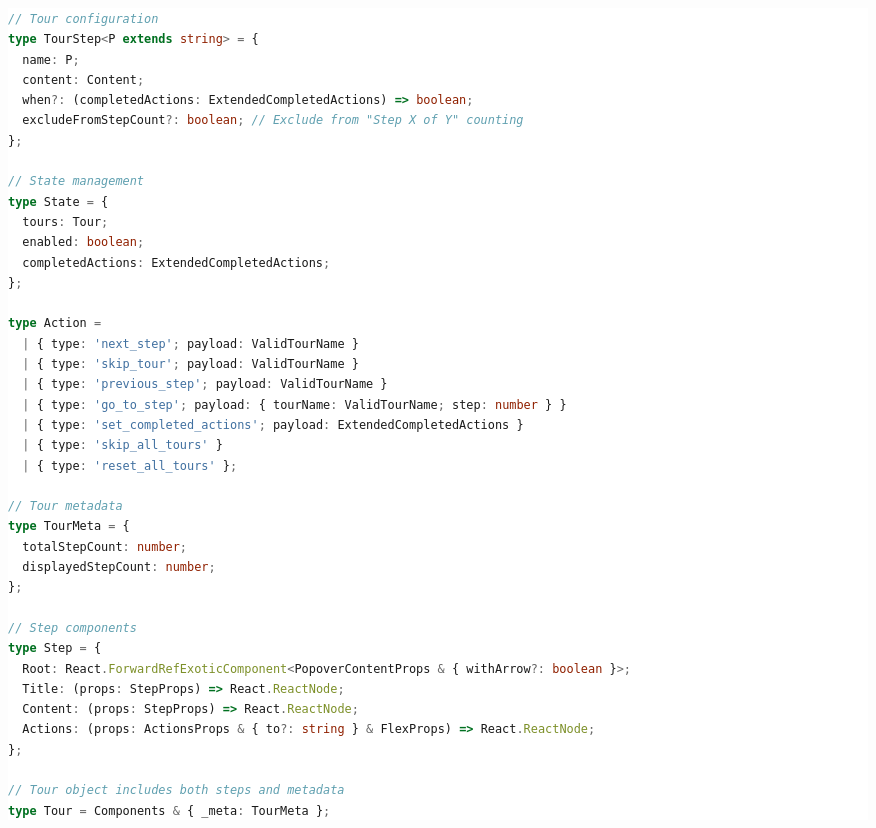```typescript
// Tour configuration
type TourStep<P extends string> = {
  name: P;
  content: Content;
  when?: (completedActions: ExtendedCompletedActions) => boolean;
  excludeFromStepCount?: boolean; // Exclude from "Step X of Y" counting
};

// State management
type State = {
  tours: Tour;
  enabled: boolean;
  completedActions: ExtendedCompletedActions;
};

type Action =
  | { type: 'next_step'; payload: ValidTourName }
  | { type: 'skip_tour'; payload: ValidTourName }
  | { type: 'previous_step'; payload: ValidTourName }
  | { type: 'go_to_step'; payload: { tourName: ValidTourName; step: number } }
  | { type: 'set_completed_actions'; payload: ExtendedCompletedActions }
  | { type: 'skip_all_tours' }
  | { type: 'reset_all_tours' };

// Tour metadata
type TourMeta = {
  totalStepCount: number;
  displayedStepCount: number;
};

// Step components
type Step = {
  Root: React.ForwardRefExoticComponent<PopoverContentProps & { withArrow?: boolean }>;
  Title: (props: StepProps) => React.ReactNode;
  Content: (props: StepProps) => React.ReactNode;
  Actions: (props: ActionsProps & { to?: string } & FlexProps) => React.ReactNode;
};

// Tour object includes both steps and metadata
type Tour = Components & { _meta: TourMeta };
```
